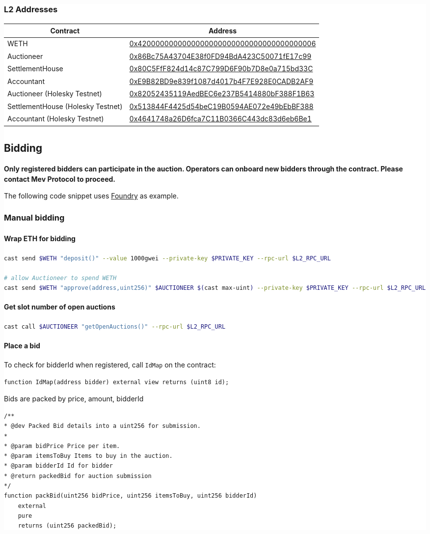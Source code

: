 ### L2 Addresses

| Contract                          | Address                                                                                                                                   |
| --------------------------------- | ----------------------------------------------------------------------------------------------------------------------------------------- |
| WETH                              | [0x4200000000000000000000000000000000000006](https://holesky-blockscout.securerpc.com/address/0x4200000000000000000000000000000000000006) |
| Auctioneer                        | [0x86Bc75A43704E38f0FD94BdA423C50071fE17c99](https://xga-blockscout.securerpc.com/address/0x86Bc75A43704E38f0FD94BdA423C50071fE17c99)     |
| SettlementHouse                   | [0x80C5FfF824d14c87C799D6F90b7D8e0a715bd33C](https://xga-blockscout.securerpc.com/address/0x80C5FfF824d14c87C799D6F90b7D8e0a715bd33C)     |
| Accountant                        | [0xE9B82BD9e839f1087d4017b4F7E928E0CADB2AF9](https://xga-blockscout.securerpc.com/address/0xE9B82BD9e839f1087d4017b4F7E928E0CADB2AF9)     |
| Auctioneer (Holesky Testnet)      | [0x82052435119AedBEC6e237B5414880bF388F1B63](https://holesky-blockscout.securerpc.com/address/0x82052435119AedBEC6e237B5414880bF388F1B63) |
| SettlementHouse (Holesky Testnet) | [0x513844F4425d54beC19B0594AE072e49bEbBF388](https://holesky-blockscout.securerpc.com/address/0x513844F4425d54beC19B0594AE072e49bEbBF388) |
| Accountant (Holesky Testnet)      | [0x4641748a26D6fca7C11B0366C443dc83d6eb6Be1](https://holesky-blockscout.securerpc.com/address/0x4641748a26D6fca7C11B0366C443dc83d6eb6Be1) |

## Bidding

**Only registered bidders can participate in the auction. Operators can onboard new bidders through the contract. Please
contact Mev Protocol to proceed.**

The following code snippet uses [Foundry](https://book.getfoundry.sh/getting-started/installation) as example.

### Manual bidding

#### Wrap ETH for bidding

```bash
cast send $WETH "deposit()" --value 1000gwei --private-key $PRIVATE_KEY --rpc-url $L2_RPC_URL

# allow Auctioneer to spend WETH
cast send $WETH "approve(address,uint256)" $AUCTIONEER $(cast max-uint) --private-key $PRIVATE_KEY --rpc-url $L2_RPC_URL
```

#### Get slot number of open auctions

```bash
cast call $AUCTIONEER "getOpenAuctions()" --rpc-url $L2_RPC_URL
```

#### Place a bid

To check for bidderId when registered, call `IdMap` on the contract:

```solidity
function IdMap(address bidder) external view returns (uint8 id);
```

Bids are packed by price, amount, bidderId

```solidity
/**
* @dev Packed Bid details into a uint256 for submission.
*
* @param bidPrice Price per item.
* @param itemsToBuy Items to buy in the auction.
* @param bidderId Id for bidder
* @return packedBid for auction submission
*/
function packBid(uint256 bidPrice, uint256 itemsToBuy, uint256 bidderId)
    external
    pure
    returns (uint256 packedBid);
```